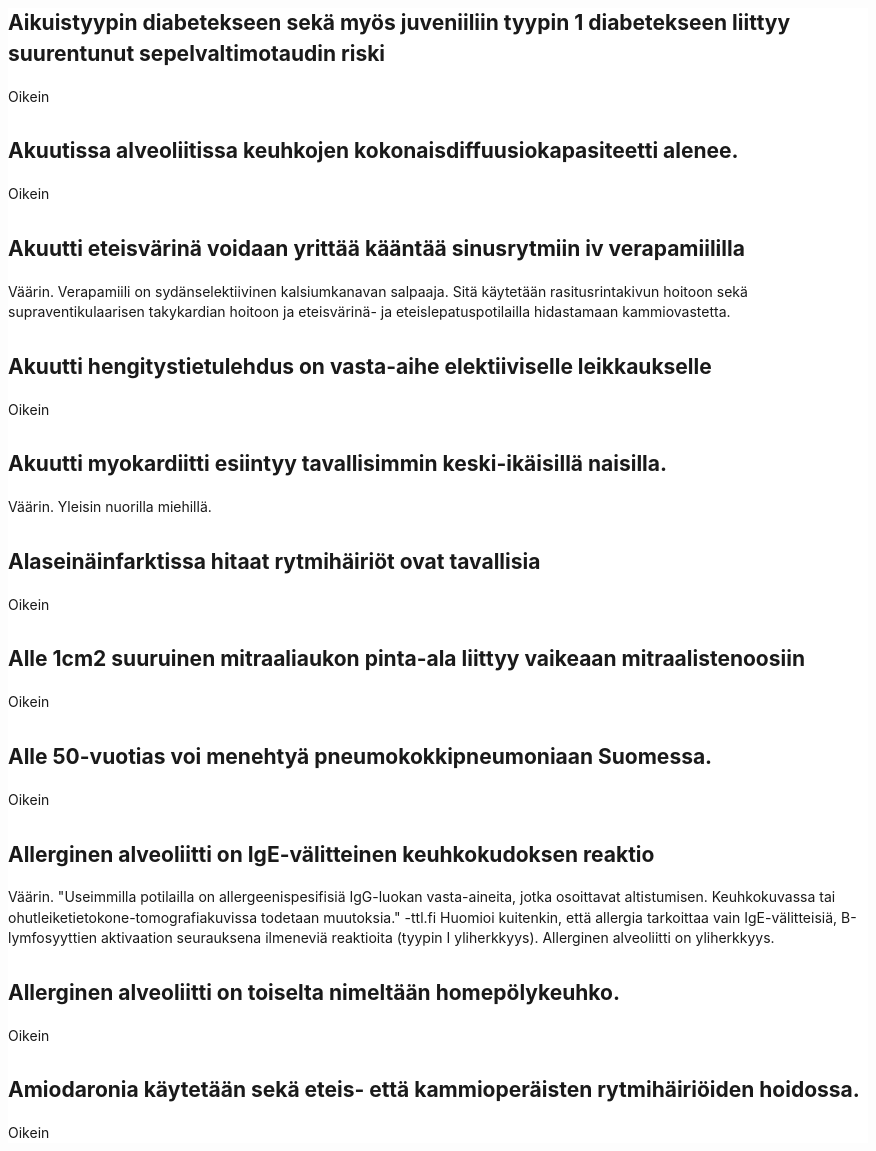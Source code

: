 ## Aikuistyypin diabetekseen sekä myös juveniiliin tyypin 1 diabetekseen liittyy suurentunut sepelvaltimotaudin riski
Oikein

## Akuutissa alveoliitissa keuhkojen kokonaisdiffuusiokapasiteetti alenee.
Oikein

## Akuutti eteisvärinä voidaan yrittää kääntää sinusrytmiin iv verapamiililla
Väärin. Verapamiili on sydänselektiivinen kalsiumkanavan salpaaja. Sitä käytetään rasitusrintakivun hoitoon sekä supraventikulaarisen takykardian hoitoon ja eteisvärinä- ja eteislepatuspotilailla hidastamaan kammiovastetta. 

## Akuutti hengitystietulehdus on vasta-aihe elektiiviselle leikkaukselle
Oikein

## Akuutti myokardiitti esiintyy tavallisimmin keski-ikäisillä naisilla.
Väärin. Yleisin nuorilla miehillä.

## Alaseinäinfarktissa hitaat rytmihäiriöt ovat tavallisia
Oikein

## Alle 1cm2 suuruinen mitraaliaukon pinta-ala liittyy vaikeaan mitraalistenoosiin
Oikein

## Alle 50-vuotias voi menehtyä pneumokokkipneumoniaan Suomessa.
Oikein

## Allerginen alveoliitti on IgE-välitteinen keuhkokudoksen reaktio
Väärin. "Useimmilla potilailla on allergeenispesifisiä IgG-luokan vasta-aineita, jotka osoittavat altistumisen. Keuhkokuvassa tai ohutleiketietokone-tomografiakuvissa todetaan muutoksia." -ttl.fi Huomioi kuitenkin, että allergia tarkoittaa vain IgE-välitteisiä, B-lymfosyyttien aktivaation seurauksena ilmeneviä reaktioita (tyypin I yliherkkyys). Allerginen alveoliitti on yliherkkyys.

## Allerginen alveoliitti on toiselta nimeltään homepölykeuhko.
Oikein

## Amiodaronia käytetään sekä eteis- että kammioperäisten rytmihäiriöiden hoidossa.
Oikein
